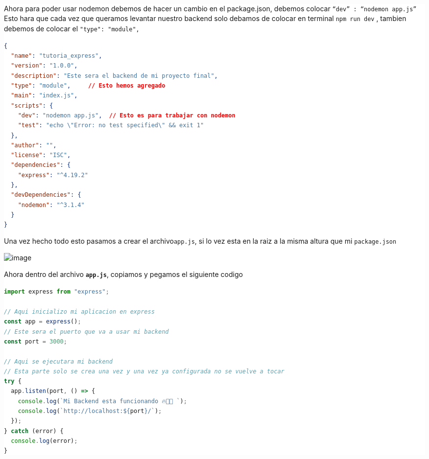 ```json
```

Ahora para poder usar nodemon debemos de hacer un cambio en el package.json, debemos colocar  `“dev” : “nodemon app.js”`  Esto hara que cada vez que queramos levantar nuestro backend solo debamos de colocar en terminal `npm run dev` , tambien debemos de colocar el   `"type": "module",`

```json
{
  "name": "tutoria_express",
  "version": "1.0.0",
  "description": "Este sera el backend de mi proyecto final",
  "type": "module",     // Esto hemos agregado
  "main": "index.js", 
  "scripts": {
    "dev": "nodemon app.js",  // Esto es para trabajar con nodemon
    "test": "echo \"Error: no test specified\" && exit 1"
  },
  "author": "",
  "license": "ISC",
  "dependencies": {
    "express": "^4.19.2"
  },
  "devDependencies": {
    "nodemon": "^3.1.4"
  }
}
```

Una vez hecho todo esto pasamos a crear el archivo`app.js`, si lo vez esta en la raiz a la misma altura que mi `package.json`

![image](https://github.com/user-attachments/assets/76177d42-bf88-4024-8be1-c3219ddedad0)

Ahora dentro del archivo **`app.js`**, copiamos  y pegamos el siguiente codigo

```jsx
import express from "express";

// Aqui inicializo mi aplicacion en express
const app = express();
// Este sera el puerto que va a usar mi backend
const port = 3000;

// Aqui se ejecutara mi backend
// Esta parte solo se crea una vez y una vez ya configurada no se vuelve a tocar
try {
  app.listen(port, () => {
    console.log(`Mi Backend esta funcionando 🔥🎉🦾 `);
    console.log(`http://localhost:${port}/`);
  });
} catch (error) {
  console.log(error);
}
```
